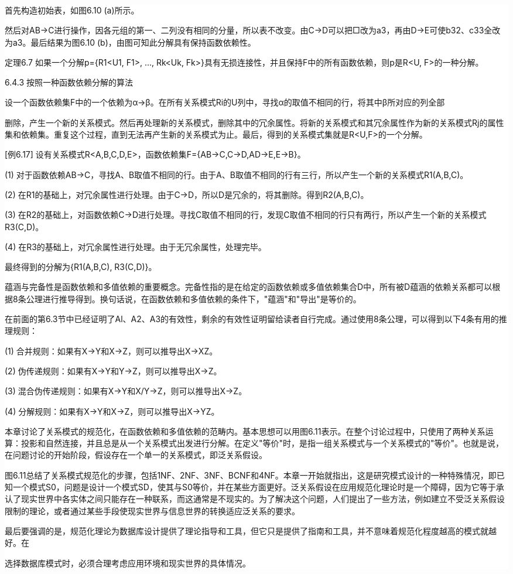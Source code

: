 首先构造初始表，如图6.10 (a)所示。

然后对AB→C进行操作，因各元组的第一、二列没有相同的分量，所以表不改变。由C→D可以把□改为a3，再由D→E可使b32、c33全改为a3。最后结果为图6.10 (b)，由图可知此分解具有保持函数依赖性。

定理6.7 如果一个分解p={R1<U1, F1>, ..., Rk<Uk, Fk>}具有无损连接性，并且保持F中的所有函数依赖，则p是R<U, F>的一种分解。

6.4.3 按照一种函数依赖分解的算法

设一个函数依赖集F中的一个依赖为α→β。在所有关系模式Ri的U列中，寻找α的取值不相同的行，将其中β所对应的列全部

删除，产生一个新的关系模式。然后再处理新的关系模式，删除其中的冗余属性。将新的关系模式和其冗余属性作为新的关系模式Rj的属性集和依赖集。重复这个过程，直到无法再产生新的关系模式为止。最后，得到的关系模式集就是R<U,F>的一个分解。

[例6.17] 设有关系模式R<A,B,C,D,E>，函数依赖集F={AB→C,C→D,AD→E,E→B}。

(1) 对于函数依赖AB→C，寻找A、B取值不相同的行。由于A、B取值不相同的行有三行，所以产生一个新的关系模式R1(A,B,C)。

(2) 在R1的基础上，对冗余属性进行处理。由于C→D，所以D是冗余的，将其删除。得到R2(A,B,C)。

(3) 在R2的基础上，对函数依赖C→D进行处理。寻找C取值不相同的行，发现C取值不相同的行只有两行，所以产生一个新的关系模式R3(C,D)。

(4) 在R3的基础上，对冗余属性进行处理。由于无冗余属性，处理完毕。

最终得到的分解为{R1(A,B,C), R3(C,D)}。

蕴涵与完备性是函数依赖和多值依赖的重要概念。完备性指的是在给定的函数依赖或多值依赖集合D中，所有被D蕴涵的依赖关系都可以根据8条公理进行推导得到。换句话说，在函数依赖和多值依赖的条件下，"蕴涵"和"导出"是等价的。

在前面的第6.3节中已经证明了Al、A2、A3的有效性，剩余的有效性证明留给读者自行完成。通过使用8条公理，可以得到以下4条有用的推理规则：

(1) 合并规则：如果有X→Y和X→Z，则可以推导出X→XZ。

(2) 伪传递规则：如果有X→Y和Y→Z，则可以推导出X→Z。

(3) 混合伪传递规则：如果有X→Y和X/Y→Z，则可以推导出X→Z。

(4) 分解规则：如果有X→Y和X→Z，则可以推导出X→YZ。

本章讨论了关系模式的规范化，在函数依赖和多值依赖的范畴内。基本思想可以用图6.11表示。在整个讨论过程中，只使用了两种关系运算：投影和自然连接，并且总是从一个关系模式出发进行分解。在定义"等价"时，是指一组关系模式与一个关系模式的"等价"。也就是说，在问题讨论的开始阶段，假设存在一个单一的关系模式，即泛关系假设。

图6.11总结了关系模式规范化的步骤，包括1NF、2NF、3NF、BCNF和4NF。本章一开始就指出，这是研究模式设计的一种特殊情况，即已知一个模式S0，问题是设计一个模式SD，使其与S0等价，并在某些方面更好。泛关系假设在应用规范化理论时是一个障碍，因为它等于承认了现实世界中各实体之间只能存在一种联系，而这通常是不现实的。为了解决这个问题，人们提出了一些方法，例如建立不受泛关系假设限制的理论，或者通过某些手段使现实世界与信息世界的转换适应泛关系的要求。

最后要强调的是，规范化理论为数据库设计提供了理论指导和工具，但它只是提供了指南和工具，并不意味着规范化程度越高的模式就越好。在

选择数据库模式时，必须合理考虑应用环境和现实世界的具体情况。


